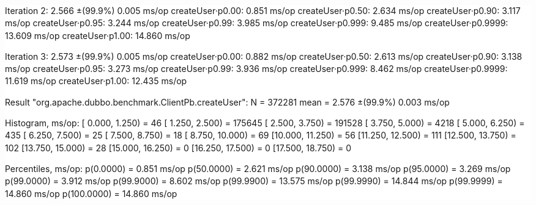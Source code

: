Iteration   2: 2.566 ±(99.9%) 0.005 ms/op
                 createUser·p0.00:   0.851 ms/op
                 createUser·p0.50:   2.634 ms/op
                 createUser·p0.90:   3.117 ms/op
                 createUser·p0.95:   3.244 ms/op
                 createUser·p0.99:   3.985 ms/op
                 createUser·p0.999:  9.485 ms/op
                 createUser·p0.9999: 13.609 ms/op
                 createUser·p1.00:   14.860 ms/op

Iteration   3: 2.573 ±(99.9%) 0.005 ms/op
                 createUser·p0.00:   0.882 ms/op
                 createUser·p0.50:   2.613 ms/op
                 createUser·p0.90:   3.138 ms/op
                 createUser·p0.95:   3.273 ms/op
                 createUser·p0.99:   3.936 ms/op
                 createUser·p0.999:  8.462 ms/op
                 createUser·p0.9999: 11.619 ms/op
                 createUser·p1.00:   12.435 ms/op



Result "org.apache.dubbo.benchmark.ClientPb.createUser":
  N = 372281
  mean =      2.576 ±(99.9%) 0.003 ms/op

  Histogram, ms/op:
    [ 0.000,  1.250) = 46 
    [ 1.250,  2.500) = 175645 
    [ 2.500,  3.750) = 191528 
    [ 3.750,  5.000) = 4218 
    [ 5.000,  6.250) = 435 
    [ 6.250,  7.500) = 25 
    [ 7.500,  8.750) = 18 
    [ 8.750, 10.000) = 69 
    [10.000, 11.250) = 56 
    [11.250, 12.500) = 111 
    [12.500, 13.750) = 102 
    [13.750, 15.000) = 28 
    [15.000, 16.250) = 0 
    [16.250, 17.500) = 0 
    [17.500, 18.750) = 0 

  Percentiles, ms/op:
      p(0.0000) =      0.851 ms/op
     p(50.0000) =      2.621 ms/op
     p(90.0000) =      3.138 ms/op
     p(95.0000) =      3.269 ms/op
     p(99.0000) =      3.912 ms/op
     p(99.9000) =      8.602 ms/op
     p(99.9900) =     13.575 ms/op
     p(99.9990) =     14.844 ms/op
     p(99.9999) =     14.860 ms/op
    p(100.0000) =     14.860 ms/op
